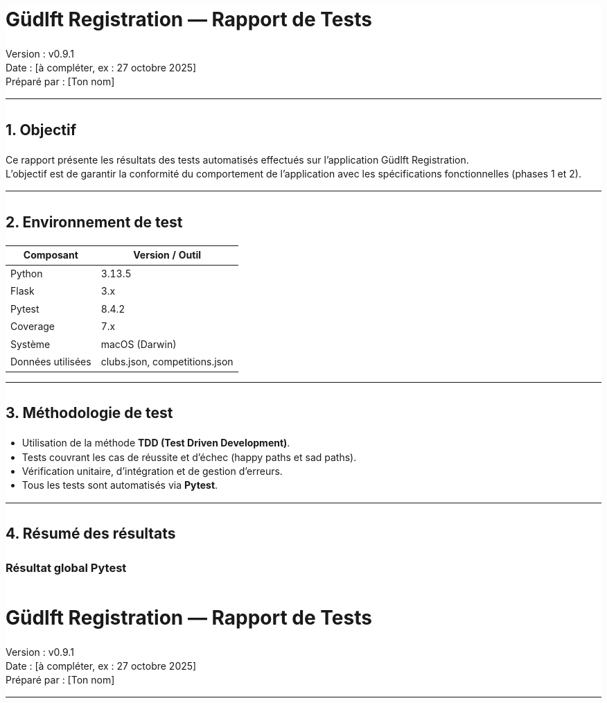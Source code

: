 # Güdlft Registration — Rapport de Tests  
Version : v0.9.1  
Date : [à compléter, ex : 27 octobre 2025]  
Préparé par : [Ton nom]

---

## 1. Objectif
Ce rapport présente les résultats des tests automatisés effectués sur l’application Güdlft Registration.  
L’objectif est de garantir la conformité du comportement de l’application avec les spécifications fonctionnelles (phases 1 et 2).

---

## 2. Environnement de test

| Composant | Version / Outil |
|------------|----------------|
| Python | 3.13.5 |
| Flask | 3.x |
| Pytest | 8.4.2 |
| Coverage | 7.x |
| Système | macOS (Darwin) |
| Données utilisées | clubs.json, competitions.json |

---

## 3. Méthodologie de test
- Utilisation de la méthode **TDD (Test Driven Development)**.  
- Tests couvrant les cas de réussite et d’échec (happy paths et sad paths).  
- Vérification unitaire, d’intégration et de gestion d’erreurs.  
- Tous les tests sont automatisés via **Pytest**.

---

## 4. Résumé des résultats

### Résultat global Pytest
# Güdlft Registration — Rapport de Tests  
Version : v0.9.1  
Date : [à compléter, ex : 27 octobre 2025]  
Préparé par : [Ton nom]

---